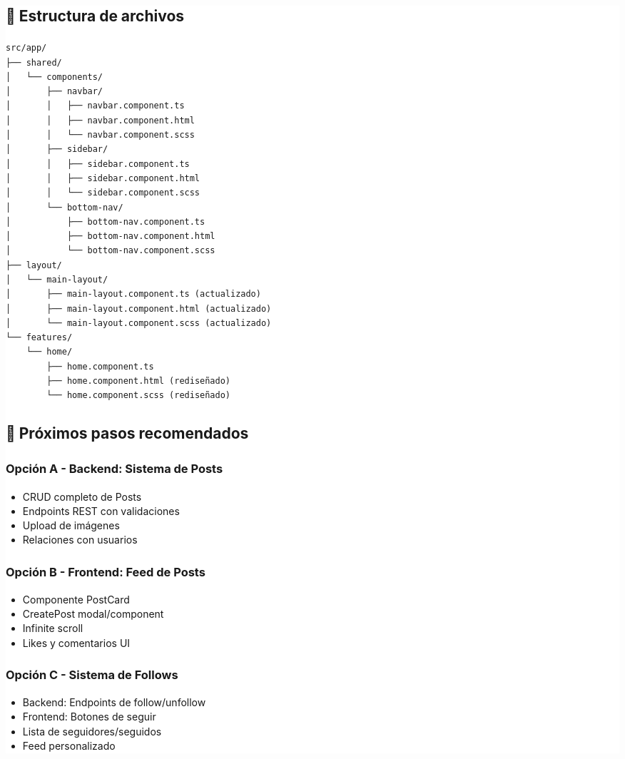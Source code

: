 ## 📁 Estructura de archivos

```
src/app/
├── shared/
│   └── components/
│       ├── navbar/
│       │   ├── navbar.component.ts
│       │   ├── navbar.component.html
│       │   └── navbar.component.scss
│       ├── sidebar/
│       │   ├── sidebar.component.ts
│       │   ├── sidebar.component.html
│       │   └── sidebar.component.scss
│       └── bottom-nav/
│           ├── bottom-nav.component.ts
│           ├── bottom-nav.component.html
│           └── bottom-nav.component.scss
├── layout/
│   └── main-layout/
│       ├── main-layout.component.ts (actualizado)
│       ├── main-layout.component.html (actualizado)
│       └── main-layout.component.scss (actualizado)
└── features/
    └── home/
        ├── home.component.ts
        ├── home.component.html (rediseñado)
        └── home.component.scss (rediseñado)
```

## 🎯 Próximos pasos recomendados

### Opción A - Backend: Sistema de Posts
- CRUD completo de Posts
- Endpoints REST con validaciones
- Upload de imágenes
- Relaciones con usuarios

### Opción B - Frontend: Feed de Posts
- Componente PostCard
- CreatePost modal/component
- Infinite scroll
- Likes y comentarios UI

### Opción C - Sistema de Follows
- Backend: Endpoints de follow/unfollow
- Frontend: Botones de seguir
- Lista de seguidores/seguidos
- Feed personalizado
